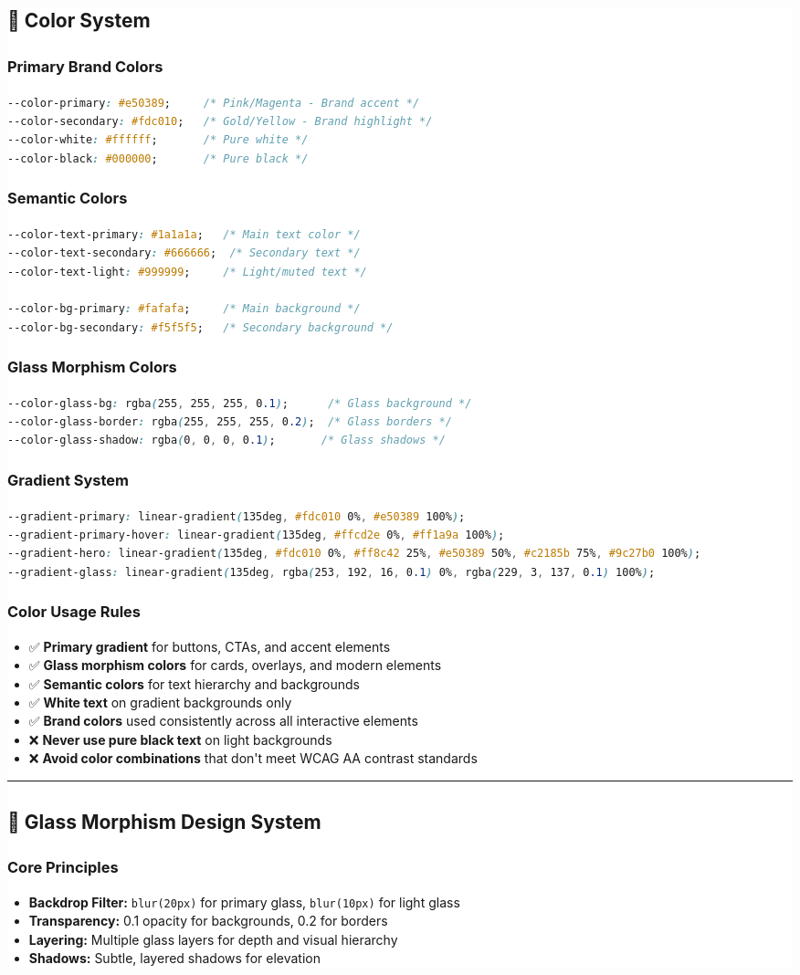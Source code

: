 ## 🌈 **Color System**

### **Primary Brand Colors**
```css
--color-primary: #e50389;     /* Pink/Magenta - Brand accent */
--color-secondary: #fdc010;   /* Gold/Yellow - Brand highlight */
--color-white: #ffffff;       /* Pure white */
--color-black: #000000;       /* Pure black */
```

### **Semantic Colors**
```css
--color-text-primary: #1a1a1a;   /* Main text color */
--color-text-secondary: #666666;  /* Secondary text */
--color-text-light: #999999;     /* Light/muted text */

--color-bg-primary: #fafafa;     /* Main background */
--color-bg-secondary: #f5f5f5;   /* Secondary background */
```

### **Glass Morphism Colors**
```css
--color-glass-bg: rgba(255, 255, 255, 0.1);      /* Glass background */
--color-glass-border: rgba(255, 255, 255, 0.2);  /* Glass borders */
--color-glass-shadow: rgba(0, 0, 0, 0.1);       /* Glass shadows */
```

### **Gradient System**
```css
--gradient-primary: linear-gradient(135deg, #fdc010 0%, #e50389 100%);
--gradient-primary-hover: linear-gradient(135deg, #ffcd2e 0%, #ff1a9a 100%);
--gradient-hero: linear-gradient(135deg, #fdc010 0%, #ff8c42 25%, #e50389 50%, #c2185b 75%, #9c27b0 100%);
--gradient-glass: linear-gradient(135deg, rgba(253, 192, 16, 0.1) 0%, rgba(229, 3, 137, 0.1) 100%);
```

### **Color Usage Rules**
- ✅ **Primary gradient** for buttons, CTAs, and accent elements
- ✅ **Glass morphism colors** for cards, overlays, and modern elements
- ✅ **Semantic colors** for text hierarchy and backgrounds
- ✅ **White text** on gradient backgrounds only
- ✅ **Brand colors** used consistently across all interactive elements
- ❌ **Never use pure black text** on light backgrounds
- ❌ **Avoid color combinations** that don't meet WCAG AA contrast standards

---

## 💎 **Glass Morphism Design System**

### **Core Principles**
- **Backdrop Filter:** `blur(20px)` for primary glass, `blur(10px)` for light glass
- **Transparency:** 0.1 opacity for backgrounds, 0.2 for borders
- **Layering:** Multiple glass layers for depth and visual hierarchy
- **Shadows:** Subtle, layered shadows for elevation
